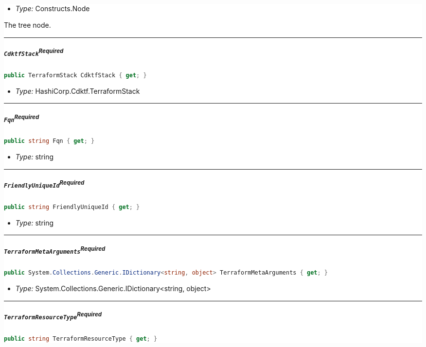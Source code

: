 - *Type:* Constructs.Node

The tree node.

---

##### `CdktfStack`<sup>Required</sup> <a name="CdktfStack" id="@cdktf/provider-azurestack.storageBlob.StorageBlob.property.cdktfStack"></a>

```csharp
public TerraformStack CdktfStack { get; }
```

- *Type:* HashiCorp.Cdktf.TerraformStack

---

##### `Fqn`<sup>Required</sup> <a name="Fqn" id="@cdktf/provider-azurestack.storageBlob.StorageBlob.property.fqn"></a>

```csharp
public string Fqn { get; }
```

- *Type:* string

---

##### `FriendlyUniqueId`<sup>Required</sup> <a name="FriendlyUniqueId" id="@cdktf/provider-azurestack.storageBlob.StorageBlob.property.friendlyUniqueId"></a>

```csharp
public string FriendlyUniqueId { get; }
```

- *Type:* string

---

##### `TerraformMetaArguments`<sup>Required</sup> <a name="TerraformMetaArguments" id="@cdktf/provider-azurestack.storageBlob.StorageBlob.property.terraformMetaArguments"></a>

```csharp
public System.Collections.Generic.IDictionary<string, object> TerraformMetaArguments { get; }
```

- *Type:* System.Collections.Generic.IDictionary<string, object>

---

##### `TerraformResourceType`<sup>Required</sup> <a name="TerraformResourceType" id="@cdktf/provider-azurestack.storageBlob.StorageBlob.property.terraformResourceType"></a>

```csharp
public string TerraformResourceType { get; }
```
